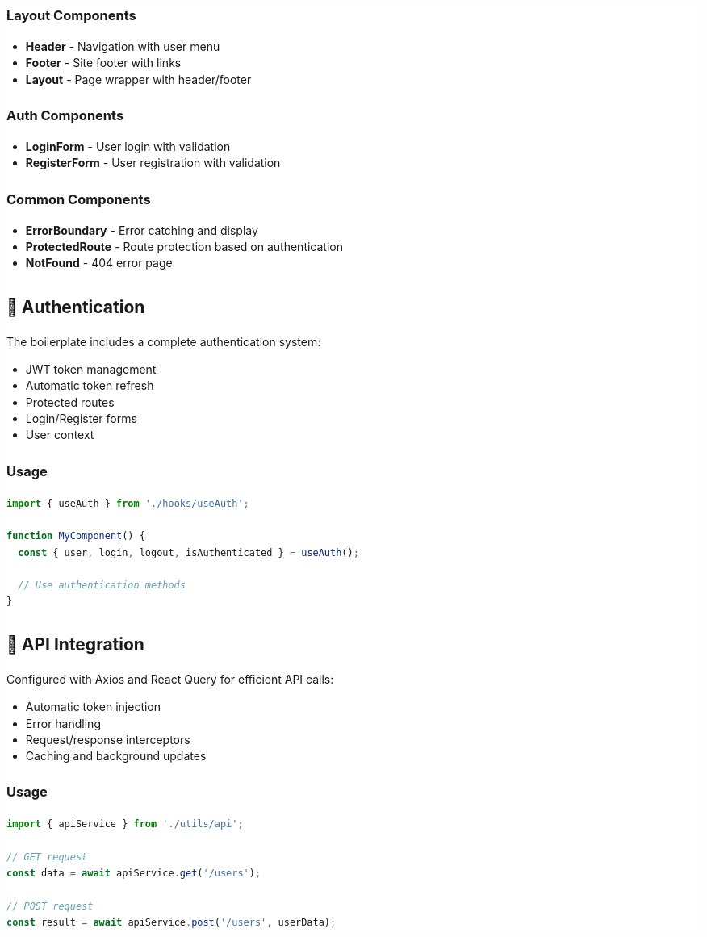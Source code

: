 ### Layout Components

- **Header** - Navigation with user menu
- **Footer** - Site footer with links
- **Layout** - Page wrapper with header/footer

### Auth Components

- **LoginForm** - User login with validation
- **RegisterForm** - User registration with validation

### Common Components

- **ErrorBoundary** - Error catching and display
- **ProtectedRoute** - Route protection based on authentication
- **NotFound** - 404 error page

## 🔐 Authentication

The boilerplate includes a complete authentication system:

- JWT token management
- Automatic token refresh
- Protected routes
- Login/Register forms
- User context

### Usage

```jsx
import { useAuth } from './hooks/useAuth';

function MyComponent() {
  const { user, login, logout, isAuthenticated } = useAuth();

  // Use authentication methods
}
```

## 📡 API Integration

Configured with Axios and React Query for efficient API calls:

- Automatic token injection
- Error handling
- Request/response interceptors
- Caching and background updates

### Usage

```jsx
import { apiService } from './utils/api';

// GET request
const data = await apiService.get('/users');

// POST request
const result = await apiService.post('/users', userData);
```
